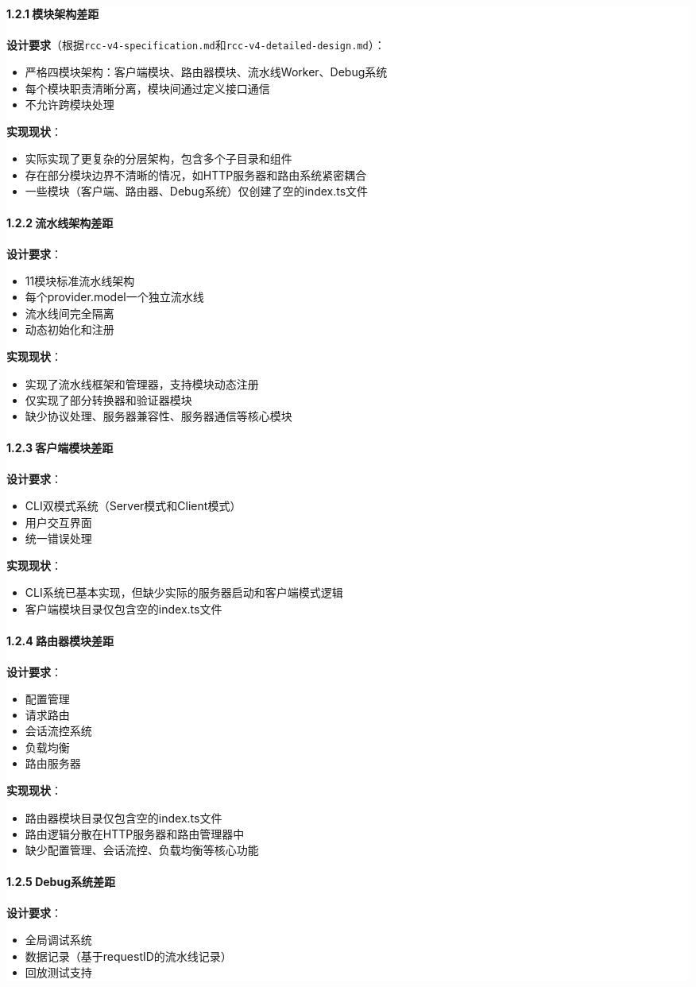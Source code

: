 #### 1.2.1 模块架构差距

**设计要求**（根据`rcc-v4-specification.md`和`rcc-v4-detailed-design.md`）：
- 严格四模块架构：客户端模块、路由器模块、流水线Worker、Debug系统
- 每个模块职责清晰分离，模块间通过定义接口通信
- 不允许跨模块处理

**实现现状**：
- 实际实现了更复杂的分层架构，包含多个子目录和组件
- 存在部分模块边界不清晰的情况，如HTTP服务器和路由系统紧密耦合
- 一些模块（客户端、路由器、Debug系统）仅创建了空的index.ts文件

#### 1.2.2 流水线架构差距

**设计要求**：
- 11模块标准流水线架构
- 每个provider.model一个独立流水线
- 流水线间完全隔离
- 动态初始化和注册

**实现现状**：
- 实现了流水线框架和管理器，支持模块动态注册
- 仅实现了部分转换器和验证器模块
- 缺少协议处理、服务器兼容性、服务器通信等核心模块

#### 1.2.3 客户端模块差距

**设计要求**：
- CLI双模式系统（Server模式和Client模式）
- 用户交互界面
- 统一错误处理

**实现现状**：
- CLI系统已基本实现，但缺少实际的服务器启动和客户端模式逻辑
- 客户端模块目录仅包含空的index.ts文件

#### 1.2.4 路由器模块差距

**设计要求**：
- 配置管理
- 请求路由
- 会话流控系统
- 负载均衡
- 路由服务器

**实现现状**：
- 路由器模块目录仅包含空的index.ts文件
- 路由逻辑分散在HTTP服务器和路由管理器中
- 缺少配置管理、会话流控、负载均衡等核心功能

#### 1.2.5 Debug系统差距

**设计要求**：
- 全局调试系统
- 数据记录（基于requestID的流水线记录）
- 回放测试支持
